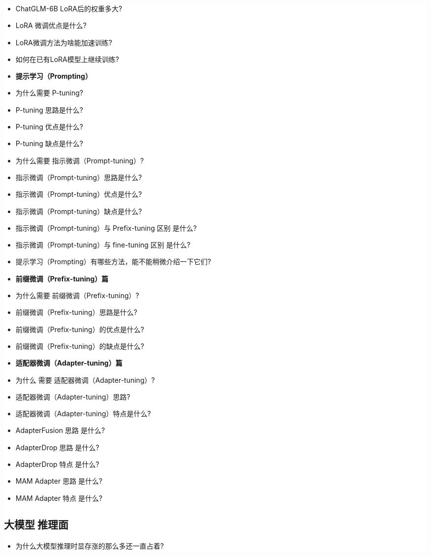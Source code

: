 - ChatGLM-6B LoRA后的权重多大?

- LoRA 微调优点是什么?

- LoRA微调方法为啥能加速训练?

- 如何在已有LoRA模型上继续训练?

- **提示学习（Prompting）**

- 为什么需要 P-tuning?

- P-tuning 思路是什么?

- P-tuning 优点是什么?

- P-tuning 缺点是什么?

- 为什么需要 指示微调（Prompt-tuning）?

- 指示微调（Prompt-tuning）思路是什么?

- 指示微调（Prompt-tuning）优点是什么?

- 指示微调（Prompt-tuning）缺点是什么?

- 指示微调（Prompt-tuning）与 Prefix-tuning 区别 是什么?

- 指示微调（Prompt-tuning）与 fine-tuning 区别 是什么?

- 提示学习（Prompting）有哪些方法，能不能稍微介绍一下它们?

- **前缀微调（Prefix-tuning）篇**

- 为什么需要 前缀微调（Prefix-tuning）?

- 前缀微调（Prefix-tuning）思路是什么?

- 前缀微调（Prefix-tuning）的优点是什么?

- 前缀微调（Prefix-tuning）的缺点是什么?

- **适配器微调（Adapter-tuning）篇**

- 为什么 需要 适配器微调（Adapter-tuning）?

- 适配器微调（Adapter-tuning）思路?

- 适配器微调（Adapter-tuning）特点是什么?

- AdapterFusion 思路 是什么?

- AdapterDrop 思路 是什么?

- AdapterDrop 特点 是什么?

- MAM Adapter 思路 是什么?

- MAM Adapter 特点 是什么?

## 大模型 推理面

- 为什么大模型推理时显存涨的那么多还一直占着?
